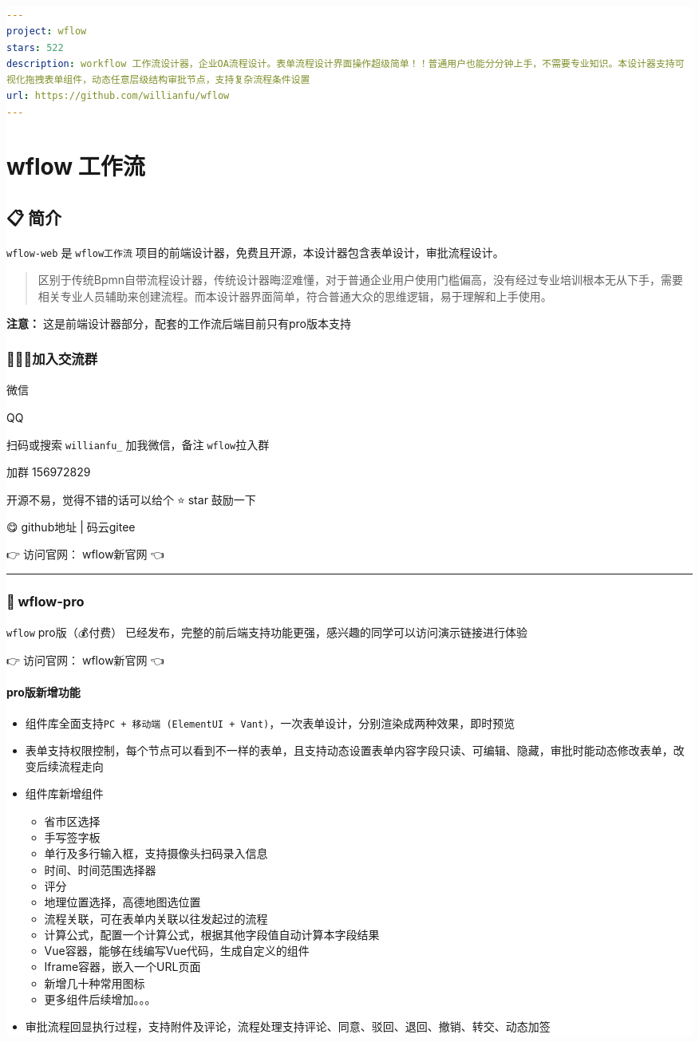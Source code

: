 ```yaml
---
project: wflow
stars: 522
description: workflow 工作流设计器，企业OA流程设计。表单流程设计界面操作超级简单！！普通用户也能分分钟上手，不需要专业知识。本设计器支持可视化拖拽表单组件，动态任意层级结构审批节点，支持复杂流程条件设置
url: https://github.com/willianfu/wflow
---
```


wflow 工作流
=========

📋 简介
-----

`wflow-web` 是 `wflow工作流` 项目的前端设计器，免费且开源，本设计器包含表单设计，审批流程设计。

> 区别于传统Bpmn自带流程设计器，传统设计器晦涩难懂，对于普通企业用户使用门槛偏高，没有经过专业培训根本无从下手，需要相关专业人员辅助来创建流程。而本设计器界面简单，符合普通大众的思维逻辑，易于理解和上手使用。

**注意：** 这是前端设计器部分，配套的工作流后端目前只有pro版本支持

### 👩‍👦‍👦加入交流群

微信

QQ

扫码或搜索 `willianfu_` 加我微信，备注 `wflow`拉入群

加群 156972829

开源不易，觉得不错的话可以给个 ⭐ star 鼓励一下

😋 github地址 | 码云gitee

👉 访问官网： wflow新官网 👈

* * *

### 🚀 wflow-pro

`wflow` pro版（💰付费） 已经发布，完整的前后端支持功能更强，感兴趣的同学可以访问演示链接进行体验

👉 访问官网： wflow新官网 👈

#### pro版新增功能

-   组件库全面支持`PC + 移动端 (ElementUI + Vant)`，一次表单设计，分别渲染成两种效果，即时预览
    
-   表单支持权限控制，每个节点可以看到不一样的表单，且支持动态设置表单内容字段只读、可编辑、隐藏，审批时能动态修改表单，改变后续流程走向
    
-   组件库新增组件
    
    -   省市区选择
    -   手写签字板
    -   单行及多行输入框，支持摄像头扫码录入信息
    -   时间、时间范围选择器
    -   评分
    -   地理位置选择，高德地图选位置
    -   流程关联，可在表单内关联以往发起过的流程
    -   计算公式，配置一个计算公式，根据其他字段值自动计算本字段结果
    -   Vue容器，能够在线编写Vue代码，生成自定义的组件
    -   Iframe容器，嵌入一个URL页面
    -   新增几十种常用图标
    -   更多组件后续增加。。。
-   审批流程回显执行过程，支持附件及评论，流程处理支持评论、同意、驳回、退回、撤销、转交、动态加签
    